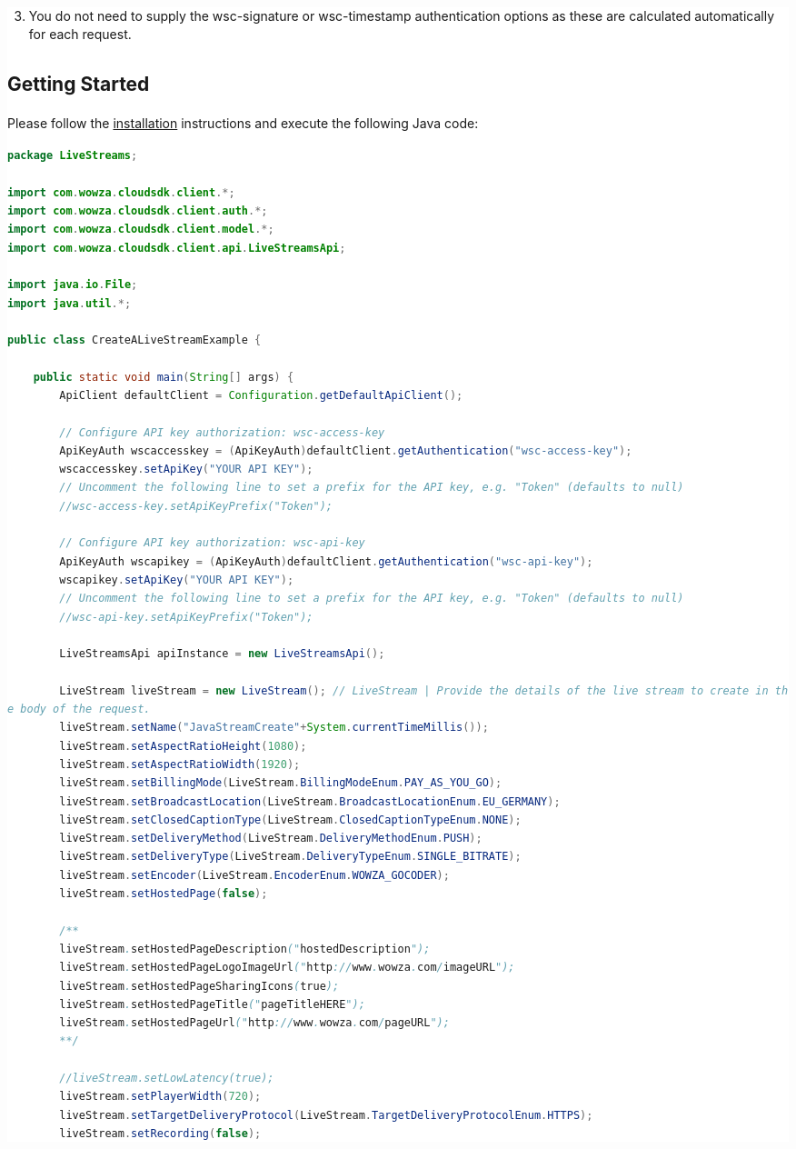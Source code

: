 3. You do not need to supply the wsc-signature or wsc-timestamp authentication options as these are calculated automatically for each request.

## Getting Started

Please follow the [installation](#installation) instructions and execute the following Java code:

```java
package LiveStreams;

import com.wowza.cloudsdk.client.*;
import com.wowza.cloudsdk.client.auth.*;
import com.wowza.cloudsdk.client.model.*;
import com.wowza.cloudsdk.client.api.LiveStreamsApi;

import java.io.File;
import java.util.*;

public class CreateALiveStreamExample {

    public static void main(String[] args) {
        ApiClient defaultClient = Configuration.getDefaultApiClient();

        // Configure API key authorization: wsc-access-key
        ApiKeyAuth wscaccesskey = (ApiKeyAuth)defaultClient.getAuthentication("wsc-access-key");
        wscaccesskey.setApiKey("YOUR API KEY");
        // Uncomment the following line to set a prefix for the API key, e.g. "Token" (defaults to null)
        //wsc-access-key.setApiKeyPrefix("Token");

        // Configure API key authorization: wsc-api-key
        ApiKeyAuth wscapikey = (ApiKeyAuth)defaultClient.getAuthentication("wsc-api-key");
        wscapikey.setApiKey("YOUR API KEY");
        // Uncomment the following line to set a prefix for the API key, e.g. "Token" (defaults to null)
        //wsc-api-key.setApiKeyPrefix("Token");

        LiveStreamsApi apiInstance = new LiveStreamsApi();

        LiveStream liveStream = new LiveStream(); // LiveStream | Provide the details of the live stream to create in the body of the request.
        liveStream.setName("JavaStreamCreate"+System.currentTimeMillis());
        liveStream.setAspectRatioHeight(1080);
        liveStream.setAspectRatioWidth(1920);
        liveStream.setBillingMode(LiveStream.BillingModeEnum.PAY_AS_YOU_GO);
        liveStream.setBroadcastLocation(LiveStream.BroadcastLocationEnum.EU_GERMANY);
        liveStream.setClosedCaptionType(LiveStream.ClosedCaptionTypeEnum.NONE);
        liveStream.setDeliveryMethod(LiveStream.DeliveryMethodEnum.PUSH);
        liveStream.setDeliveryType(LiveStream.DeliveryTypeEnum.SINGLE_BITRATE);
        liveStream.setEncoder(LiveStream.EncoderEnum.WOWZA_GOCODER);
        liveStream.setHostedPage(false);

        /**
        liveStream.setHostedPageDescription("hostedDescription");
        liveStream.setHostedPageLogoImageUrl("http://www.wowza.com/imageURL");
        liveStream.setHostedPageSharingIcons(true);
        liveStream.setHostedPageTitle("pageTitleHERE");
        liveStream.setHostedPageUrl("http://www.wowza.com/pageURL");
        **/

        //liveStream.setLowLatency(true);
        liveStream.setPlayerWidth(720);
        liveStream.setTargetDeliveryProtocol(LiveStream.TargetDeliveryProtocolEnum.HTTPS);
        liveStream.setRecording(false);
```